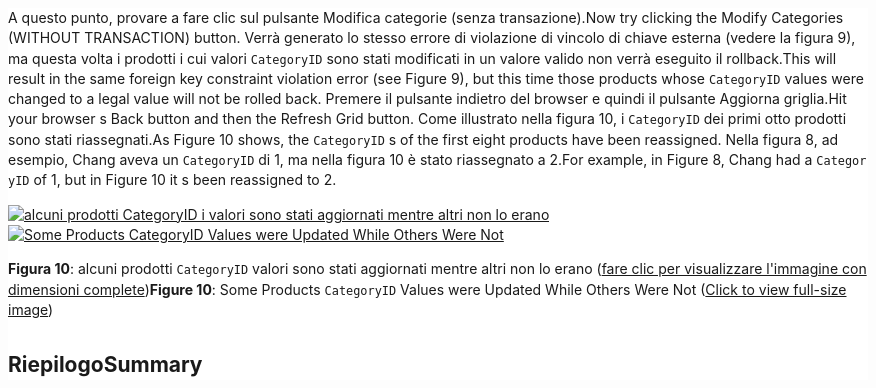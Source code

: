 <span data-ttu-id="2bc1d-290">A questo punto, provare a fare clic sul pulsante Modifica categorie (senza transazione).</span><span class="sxs-lookup"><span data-stu-id="2bc1d-290">Now try clicking the Modify Categories (WITHOUT TRANSACTION) button.</span></span> <span data-ttu-id="2bc1d-291">Verrà generato lo stesso errore di violazione di vincolo di chiave esterna (vedere la figura 9), ma questa volta i prodotti i cui valori `CategoryID` sono stati modificati in un valore valido non verrà eseguito il rollback.</span><span class="sxs-lookup"><span data-stu-id="2bc1d-291">This will result in the same foreign key constraint violation error (see Figure 9), but this time those products whose `CategoryID` values were changed to a legal value will not be rolled back.</span></span> <span data-ttu-id="2bc1d-292">Premere il pulsante indietro del browser e quindi il pulsante Aggiorna griglia.</span><span class="sxs-lookup"><span data-stu-id="2bc1d-292">Hit your browser s Back button and then the Refresh Grid button.</span></span> <span data-ttu-id="2bc1d-293">Come illustrato nella figura 10, i `CategoryID` dei primi otto prodotti sono stati riassegnati.</span><span class="sxs-lookup"><span data-stu-id="2bc1d-293">As Figure 10 shows, the `CategoryID` s of the first eight products have been reassigned.</span></span> <span data-ttu-id="2bc1d-294">Nella figura 8, ad esempio, Chang aveva un `CategoryID` di 1, ma nella figura 10 è stato riassegnato a 2.</span><span class="sxs-lookup"><span data-stu-id="2bc1d-294">For example, in Figure 8, Chang had a `CategoryID` of 1, but in Figure 10 it s been reassigned to 2.</span></span>

<span data-ttu-id="2bc1d-295">[![alcuni prodotti CategoryID i valori sono stati aggiornati mentre altri non lo erano](wrapping-database-modifications-within-a-transaction-vb/_static/image10.gif)](wrapping-database-modifications-within-a-transaction-vb/_static/image13.png)</span><span class="sxs-lookup"><span data-stu-id="2bc1d-295">[![Some Products CategoryID Values were Updated While Others Were Not](wrapping-database-modifications-within-a-transaction-vb/_static/image10.gif)](wrapping-database-modifications-within-a-transaction-vb/_static/image13.png)</span></span>

<span data-ttu-id="2bc1d-296">**Figura 10**: alcuni prodotti `CategoryID` valori sono stati aggiornati mentre altri non lo erano ([fare clic per visualizzare l'immagine con dimensioni complete](wrapping-database-modifications-within-a-transaction-vb/_static/image14.png))</span><span class="sxs-lookup"><span data-stu-id="2bc1d-296">**Figure 10**: Some Products `CategoryID` Values were Updated While Others Were Not ([Click to view full-size image](wrapping-database-modifications-within-a-transaction-vb/_static/image14.png))</span></span>

## <a name="summary"></a><span data-ttu-id="2bc1d-297">Riepilogo</span><span class="sxs-lookup"><span data-stu-id="2bc1d-297">Summary</span></span>
